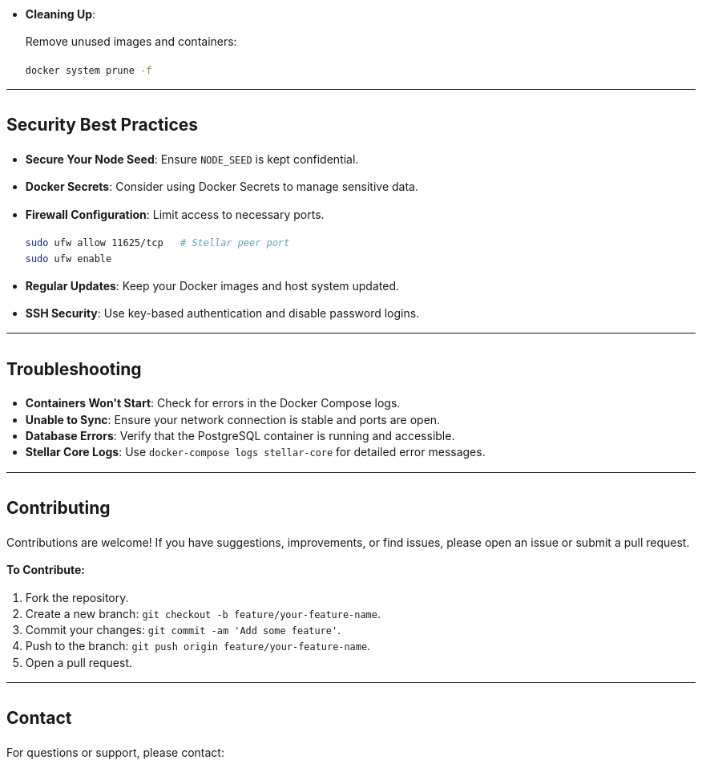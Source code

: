 - **Cleaning Up**:

  Remove unused images and containers:

  ```bash
  docker system prune -f
  ```

---

## Security Best Practices

- **Secure Your Node Seed**: Ensure `NODE_SEED` is kept confidential.
- **Docker Secrets**: Consider using Docker Secrets to manage sensitive data.
- **Firewall Configuration**: Limit access to necessary ports.

  ```bash
  sudo ufw allow 11625/tcp   # Stellar peer port
  sudo ufw enable
  ```

- **Regular Updates**: Keep your Docker images and host system updated.
- **SSH Security**: Use key-based authentication and disable password logins.

---

## Troubleshooting

- **Containers Won't Start**: Check for errors in the Docker Compose logs.
- **Unable to Sync**: Ensure your network connection is stable and ports are open.
- **Database Errors**: Verify that the PostgreSQL container is running and accessible.
- **Stellar Core Logs**: Use `docker-compose logs stellar-core` for detailed error messages.

---

## Contributing

Contributions are welcome! If you have suggestions, improvements, or find issues, please open an issue or submit a pull request.

**To Contribute:**

1. Fork the repository.
2. Create a new branch: `git checkout -b feature/your-feature-name`.
3. Commit your changes: `git commit -am 'Add some feature'`.
4. Push to the branch: `git push origin feature/your-feature-name`.
5. Open a pull request.

---



## Contact

For questions or support, please contact:
